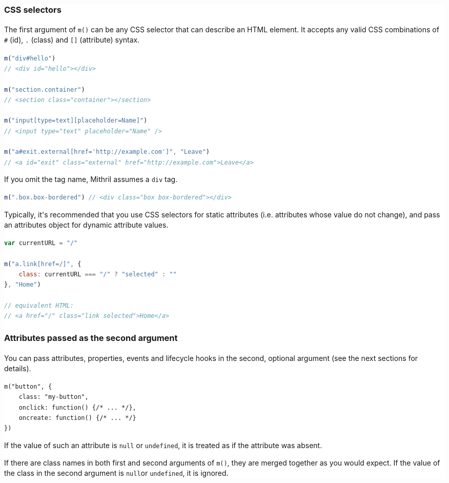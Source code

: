 
### CSS selectors

The first argument of `m()` can be any CSS selector that can describe an HTML element. It accepts any valid CSS combinations of `#` (id), `.` (class) and `[]` (attribute) syntax.

```JavaScript
m("div#hello")
// <div id="hello"></div>

m("section.container")
// <section class="container"></section>

m("input[type=text][placeholder=Name]")
// <input type="text" placeholder="Name" />

m("a#exit.external[href='http://example.com']", "Leave")
// <a id="exit" class="external" href="http://example.com">Leave</a>
```

If you omit the tag name, Mithril assumes a `div` tag.

```JavaScript
m(".box.box-bordered") // <div class="box box-bordered"></div>
```

Typically, it's recommended that you use CSS selectors for static attributes (i.e. attributes whose value do not change), and pass an attributes object for dynamic attribute values.

```JavaScript
var currentURL = "/"

m("a.link[href=/]", {
	class: currentURL === "/" ? "selected" : ""
}, "Home")

// equivalent HTML:
// <a href="/" class="link selected">Home</a>
```

### Attributes passed as the second argument

You can pass attributes, properties, events and lifecycle hooks in the second, optional argument (see the next sections for details).

```JS
m("button", {
	class: "my-button",
	onclick: function() {/* ... */},
	oncreate: function() {/* ... */}
})
```

If the value of such an attribute is `null` or `undefined`, it is treated as if the attribute was absent.

If there are class names in both first and second arguments of `m()`, they are merged together as you would expect. If the value of the class in the second argument is `null`or `undefined`, it is ignored.

